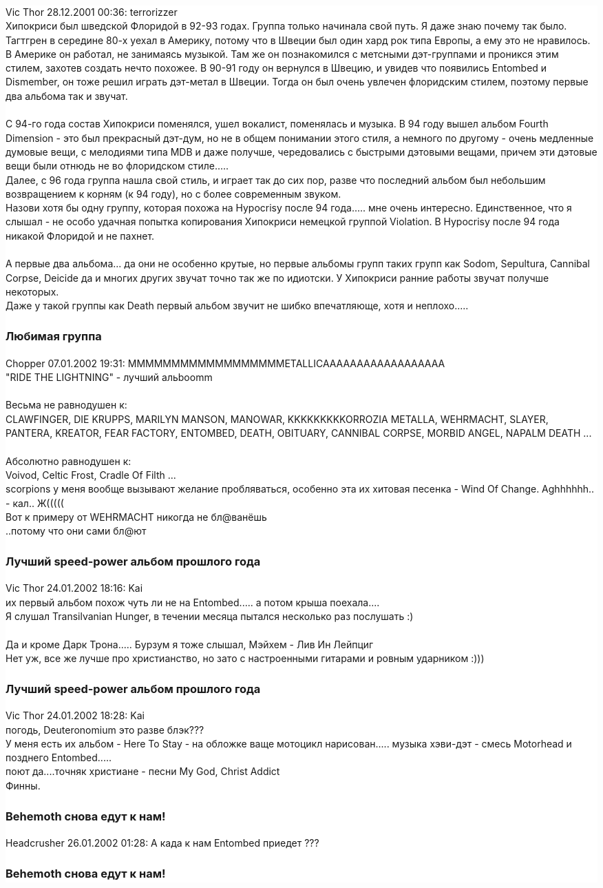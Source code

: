 Vic Thor 28.12.2001 00:36:
terrorizzer<BR>Хипокриси был шведской Флоридой в 92-93 годах. Группа только начинала свой путь. Я даже знаю почему так было. Тагтгрен в середине 80-х уехал в Америку, потому что в Швеции был один хард рок типа Европы, а ему это не нравилось. В Америке он работал, не занимаясь музыкой. Там же он познакомился с метсными дэт-группами и проникся этим стилем, захотев создать нечто похожее. В 90-91 году он вернулся в Швецию, и увидев что появились Entombed и Dismember, он тоже решил играть дэт-метал в Швеции. Тогда он был очень увлечен флоридским стилем, поэтому первые два альбома так и звучат.<BR><BR>С 94-го года состав Хипокриси поменялся, ушел вокалист, поменялась и музыка. В 94 году вышел альбом Fourth Dimension - это был прекрасный дэт-дум, но не в общем понимании этого стиля, а немного по другому - очень медленные думовые вещи, с мелодиями типа MDB и даже получше, чередовались с быстрыми дэтовыми вещами, причем эти дэтовые вещи были отнюдь не во флоридском стиле.....<BR>Далее, с 96 года группа нашла свой стиль, и играет так до сих пор, разве что последний альбом был небольшим возвращением к корням (к 94 году), но с более современным звуком.<BR>Назови хотя бы одну группу, которая похожа на Hypocrisy после 94 года..... мне очень интересно. Единственное, что я слышал - не особо удачная попытка копирования Хипокриси немецкой группой Violation. В Hypocrisy после 94 года никакой Флоридой и не пахнет.<BR><BR>А первые два альбома... да они не особенно крутые, но первые альбомы групп таких групп как Sodom, Sepultura, Cannibal Corpse, Deicide да и многих других звучат точно так же по идиотски. У Хипокриси ранние работы звучат получше некоторых.<BR>Даже у такой группы как Death первый альбом звучит не шибко впечатляюще, хотя и неплохо.....

### Любимая группа

Chopper 07.01.2002 19:31:
MMMMMMMMMMMMMMMMMMETALLICAAAAAAAAAAAAAAAAAA<BR>"RIDE THE LIGHTNING" - лучший альboomm<BR><BR>Весьма не равнодушен к:<BR>CLAWFINGER, DIE KRUPPS, MARILYN MANSON, MANOWAR, KKKKKKKKKORROZIA METALLA, WEHRMACHT, SLAYER, PANTERA, KREATOR, FEAR FACTORY, ENTOMBED, DEATH, OBITUARY, CANNIBAL CORPSE, MORBID ANGEL, NAPALM DEATH ...<BR><BR>Абсолютно равнодушен к:<BR>Voivod, Celtic Frost, Cradle Of Filth ...<BR>scorpions у меня вообще вызывают желание пробляваться, особенно эта их хитовая песенка - Wind Of Change. Aghhhhhh.. - кал.. Ж(((((<BR>Вот к примеру от WEHRMACHT никогда не бл@ванёшь<BR>..потому что они сами бл@ют

### Лучший speed-power альбом прошлого года

Vic Thor 24.01.2002 18:16:
Kai <BR>их первый альбом похож чуть ли не на Entombed..... а потом крыша поехала....<BR>Я слушал Transilvanian Hunger, в течении месяца пытался несколько раз послушать :)<BR><BR>Да и кроме  Дарк Трона..... Бурзум я тоже слышал, Мэйхем - Лив Ин Лейпциг<BR>Нет уж, все же лучше про христианство, но зато с настроенными гитарами и ровным ударником :)))

### Лучший speed-power альбом прошлого года

Vic Thor 24.01.2002 18:28:
Kai<BR>погодь, Deuteronomium это разве блэк???<BR>У меня есть их альбом - Here To Stay - на обложке ваще мотоцикл нарисован..... музыка хэви-дэт - смесь Motorhead и позднего Entombed.....<BR>поют да....точняк христиане - песни My God, Christ Addict<BR>Финны.

### Behemoth снова едут к нам!

Headcrusher 26.01.2002 01:28:
А када к нам Entombed приедет ???

### Behemoth снова едут к нам!
